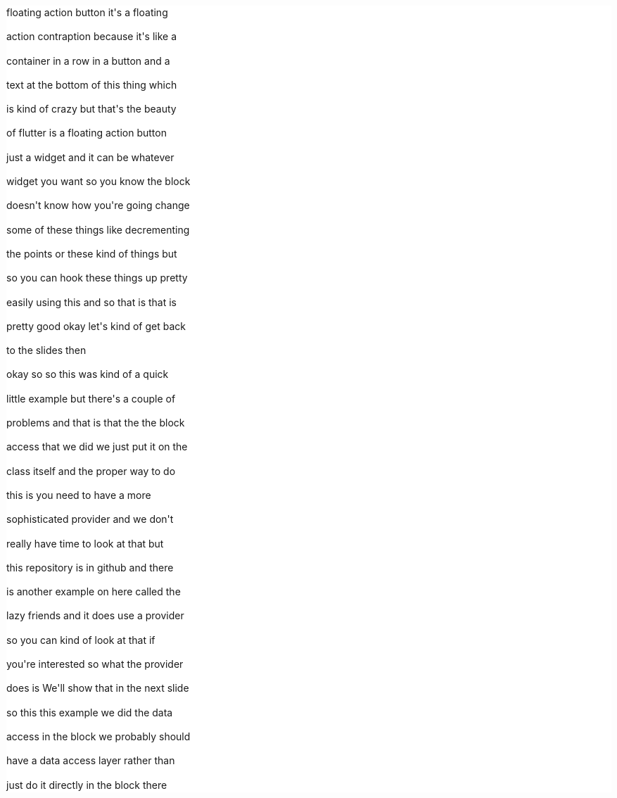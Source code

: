 floating action button it's a floating

action contraption because it's like a

container in a row in a button and a

text at the bottom of this thing which

is kind of crazy but that's the beauty

of flutter is a floating action button

just a widget and it can be whatever

widget you want so you know the block

doesn't know how you're going change

some of these things like decrementing

the points or these kind of things but

so you can hook these things up pretty

easily using this and so that is that is

pretty good okay let's kind of get back

to the slides then

okay so so this was kind of a quick

little example but there's a couple of

problems and that is that the the block

access that we did we just put it on the

class itself and the proper way to do

this is you need to have a more

sophisticated provider and we don't

really have time to look at that but

this repository is in github and there

is another example on here called the

lazy friends and it does use a provider

so you can kind of look at that if

you're interested so what the provider

does is We'll show that in the next slide

so this this example we did the data

access in the block we probably should

have a data access layer rather than

just do it directly in the block there
